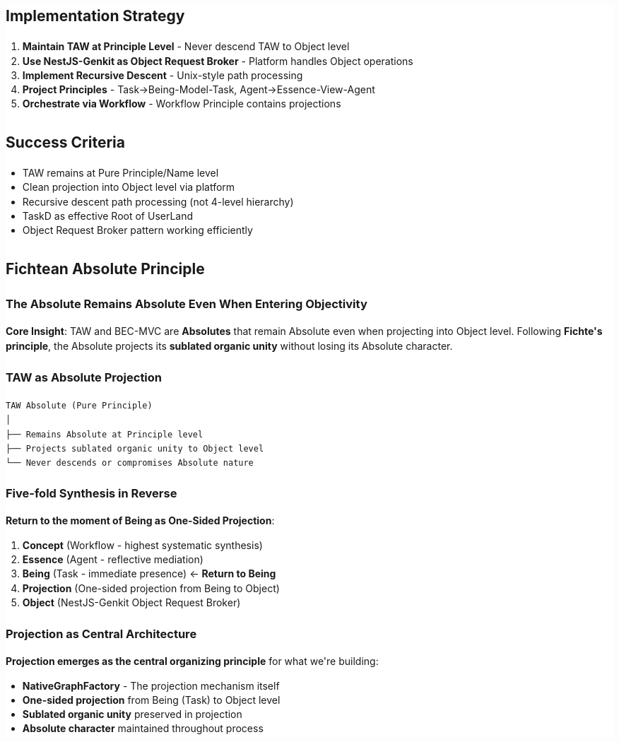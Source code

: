 ## Implementation Strategy

1. **Maintain TAW at Principle Level** - Never descend TAW to Object level
2. **Use NestJS-Genkit as Object Request Broker** - Platform handles Object operations
3. **Implement Recursive Descent** - Unix-style path processing
4. **Project Principles** - Task→Being-Model-Task, Agent→Essence-View-Agent
5. **Orchestrate via Workflow** - Workflow Principle contains projections

## Success Criteria

- TAW remains at Pure Principle/Name level
- Clean projection into Object level via platform
- Recursive descent path processing (not 4-level hierarchy)  
- TaskD as effective Root of UserLand
- Object Request Broker pattern working efficiently

## Fichtean Absolute Principle

### The Absolute Remains Absolute Even When Entering Objectivity

**Core Insight**: TAW and BEC-MVC are **Absolutes** that remain Absolute even when projecting into Object level. Following **Fichte's principle**, the Absolute projects its **sublated organic unity** without losing its Absolute character.

### TAW as Absolute Projection
```
TAW Absolute (Pure Principle)
│
├── Remains Absolute at Principle level
├── Projects sublated organic unity to Object level  
└── Never descends or compromises Absolute nature
```

### Five-fold Synthesis in Reverse
**Return to the moment of Being as One-Sided Projection**:

1. **Concept** (Workflow - highest systematic synthesis)
2. **Essence** (Agent - reflective mediation)
3. **Being** (Task - immediate presence) ← **Return to Being**
4. **Projection** (One-sided projection from Being to Object)
5. **Object** (NestJS-Genkit Object Request Broker)

### Projection as Central Architecture
**Projection emerges as the central organizing principle** for what we're building:

- **NativeGraphFactory** - The projection mechanism itself
- **One-sided projection** from Being (Task) to Object level
- **Sublated organic unity** preserved in projection
- **Absolute character** maintained throughout process
